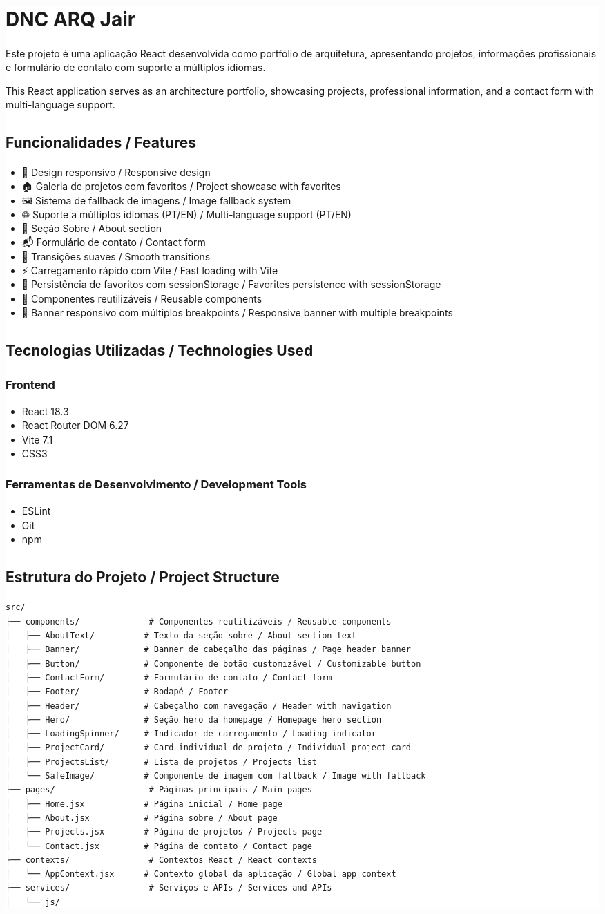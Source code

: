 # DNC ARQ Jair

Este projeto é uma aplicação React desenvolvida como portfólio de arquitetura, apresentando projetos, informações profissionais e formulário de contato com suporte a múltiplos idiomas.

This React application serves as an architecture portfolio, showcasing projects, professional information, and a contact form with multi-language support.

## Funcionalidades / Features

- 📱 Design responsivo / Responsive design
- 🏠 Galeria de projetos com favoritos / Project showcase with favorites
- 🖼️ Sistema de fallback de imagens / Image fallback system
- 🌐 Suporte a múltiplos idiomas (PT/EN) / Multi-language support (PT/EN)
- 📝 Seção Sobre / About section
- 📬 Formulário de contato / Contact form
- 🔄 Transições suaves / Smooth transitions
- ⚡ Carregamento rápido com Vite / Fast loading with Vite
- 💾 Persistência de favoritos com sessionStorage / Favorites persistence with sessionStorage
- 🎨 Componentes reutilizáveis / Reusable components
- 🎯 Banner responsivo com múltiplos breakpoints / Responsive banner with multiple breakpoints

## Tecnologias Utilizadas / Technologies Used

### Frontend

- React 18.3
- React Router DOM 6.27
- Vite 7.1
- CSS3

### Ferramentas de Desenvolvimento / Development Tools

- ESLint
- Git
- npm

## Estrutura do Projeto / Project Structure

```
src/
├── components/              # Componentes reutilizáveis / Reusable components
│   ├── AboutText/          # Texto da seção sobre / About section text
│   ├── Banner/             # Banner de cabeçalho das páginas / Page header banner
│   ├── Button/             # Componente de botão customizável / Customizable button
│   ├── ContactForm/        # Formulário de contato / Contact form
│   ├── Footer/             # Rodapé / Footer
│   ├── Header/             # Cabeçalho com navegação / Header with navigation
│   ├── Hero/               # Seção hero da homepage / Homepage hero section
│   ├── LoadingSpinner/     # Indicador de carregamento / Loading indicator
│   ├── ProjectCard/        # Card individual de projeto / Individual project card
│   ├── ProjectsList/       # Lista de projetos / Projects list
│   └── SafeImage/          # Componente de imagem com fallback / Image with fallback
├── pages/                   # Páginas principais / Main pages
│   ├── Home.jsx            # Página inicial / Home page
│   ├── About.jsx           # Página sobre / About page
│   ├── Projects.jsx        # Página de projetos / Projects page
│   └── Contact.jsx         # Página de contato / Contact page
├── contexts/                # Contextos React / React contexts
│   └── AppContext.jsx      # Contexto global da aplicação / Global app context
├── services/                # Serviços e APIs / Services and APIs
│   └── js/
```